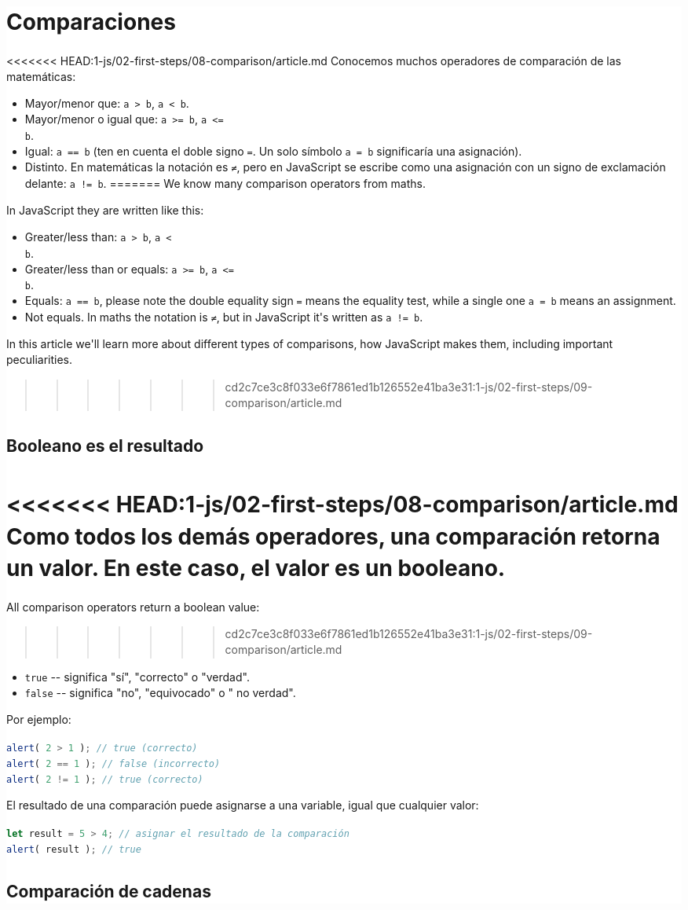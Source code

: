 # Comparaciones

<<<<<<< HEAD:1-js/02-first-steps/08-comparison/article.md
Conocemos muchos operadores de comparación de las matemáticas:

- Mayor/menor que: <code>a &gt; b</code>, <code>a &lt; b</code>.
- Mayor/menor o igual que: <code>a &gt;= b</code>, <code>a &lt;= b</code>.
- Igual: `a == b` (ten en cuenta el doble signo `=`. Un solo símbolo `a = b` significaría una asignación).
- Distinto. En matemáticas la notación es <code>&ne;</code>, pero en JavaScript se escribe como una asignación con un signo de exclamación delante: <code>a != b</code>.
=======
We know many comparison operators from maths.

In JavaScript they are written like this:

- Greater/less than: <code>a &gt; b</code>, <code>a &lt; b</code>.
- Greater/less than or equals: <code>a &gt;= b</code>, <code>a &lt;= b</code>.
- Equals: `a == b`, please note the double equality sign `=` means the equality test, while a single one `a = b` means an assignment.
- Not equals. In maths the notation is <code>&ne;</code>, but in JavaScript it's written as <code>a != b</code>.

In this article we'll learn more about different types of comparisons, how JavaScript makes them, including important peculiarities.
>>>>>>> cd2c7ce3c8f033e6f7861ed1b126552e41ba3e31:1-js/02-first-steps/09-comparison/article.md

## Booleano es el resultado

<<<<<<< HEAD:1-js/02-first-steps/08-comparison/article.md
Como todos los demás operadores, una comparación retorna un valor. En este caso, el valor es un booleano.
=======
All comparison operators return a boolean value:
>>>>>>> cd2c7ce3c8f033e6f7861ed1b126552e41ba3e31:1-js/02-first-steps/09-comparison/article.md

- `true` -- significa "sí", "correcto" o "verdad".
- `false` -- significa "no", "equivocado" o " no verdad".

Por ejemplo:

```js run
alert( 2 > 1 ); // true (correcto)
alert( 2 == 1 ); // false (incorrecto)
alert( 2 != 1 ); // true (correcto)
```

El resultado de una comparación puede asignarse a una variable, igual que cualquier valor:

```js run
let result = 5 > 4; // asignar el resultado de la comparación
alert( result ); // true
```

## Comparación de cadenas
